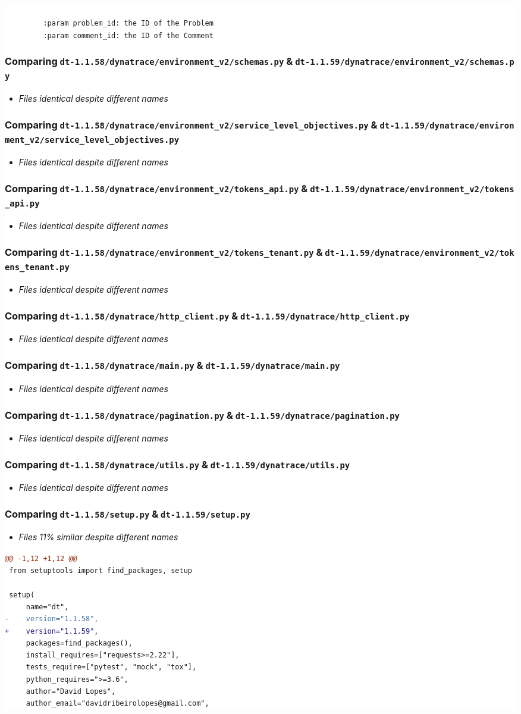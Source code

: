 ```diff
 
         :param problem_id: the ID of the Problem
         :param comment_id: the ID of the Comment
```

### Comparing `dt-1.1.58/dynatrace/environment_v2/schemas.py` & `dt-1.1.59/dynatrace/environment_v2/schemas.py`

 * *Files identical despite different names*

### Comparing `dt-1.1.58/dynatrace/environment_v2/service_level_objectives.py` & `dt-1.1.59/dynatrace/environment_v2/service_level_objectives.py`

 * *Files identical despite different names*

### Comparing `dt-1.1.58/dynatrace/environment_v2/tokens_api.py` & `dt-1.1.59/dynatrace/environment_v2/tokens_api.py`

 * *Files identical despite different names*

### Comparing `dt-1.1.58/dynatrace/environment_v2/tokens_tenant.py` & `dt-1.1.59/dynatrace/environment_v2/tokens_tenant.py`

 * *Files identical despite different names*

### Comparing `dt-1.1.58/dynatrace/http_client.py` & `dt-1.1.59/dynatrace/http_client.py`

 * *Files identical despite different names*

### Comparing `dt-1.1.58/dynatrace/main.py` & `dt-1.1.59/dynatrace/main.py`

 * *Files identical despite different names*

### Comparing `dt-1.1.58/dynatrace/pagination.py` & `dt-1.1.59/dynatrace/pagination.py`

 * *Files identical despite different names*

### Comparing `dt-1.1.58/dynatrace/utils.py` & `dt-1.1.59/dynatrace/utils.py`

 * *Files identical despite different names*

### Comparing `dt-1.1.58/setup.py` & `dt-1.1.59/setup.py`

 * *Files 11% similar despite different names*

```diff
@@ -1,12 +1,12 @@
 from setuptools import find_packages, setup
 
 setup(
     name="dt",
-    version="1.1.58",
+    version="1.1.59",
     packages=find_packages(),
     install_requires=["requests>=2.22"],
     tests_require=["pytest", "mock", "tox"],
     python_requires=">=3.6",
     author="David Lopes",
     author_email="davidribeirolopes@gmail.com",
```